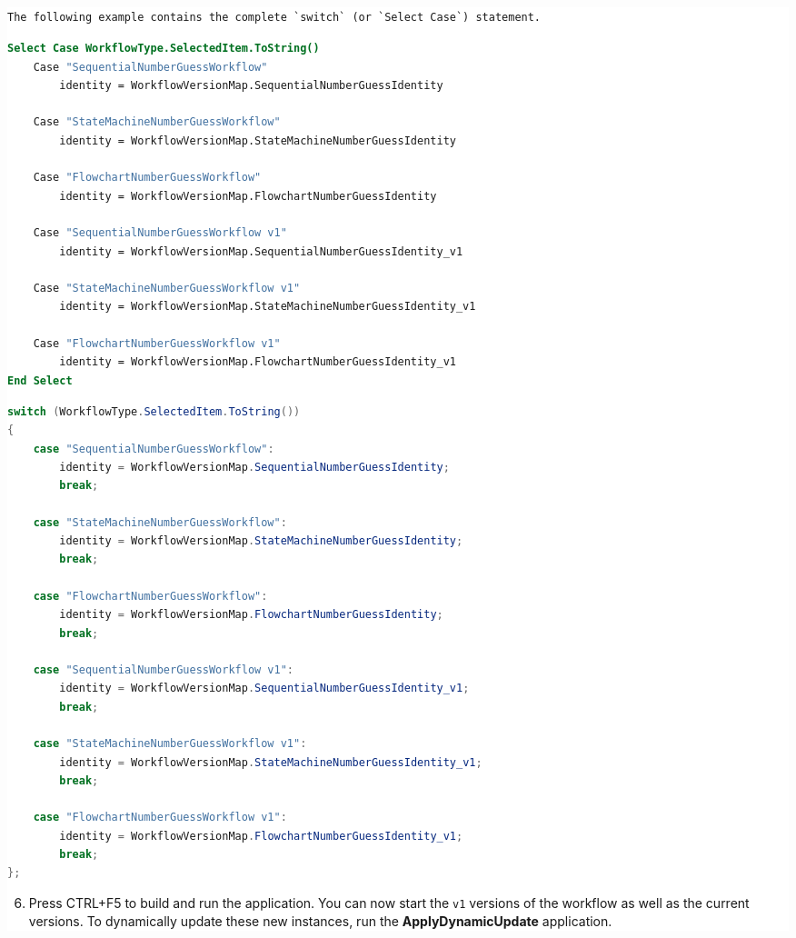     The following example contains the complete `switch` (or `Select Case`) statement.  
  
   ```vb  
   Select Case WorkflowType.SelectedItem.ToString()  
       Case "SequentialNumberGuessWorkflow"  
           identity = WorkflowVersionMap.SequentialNumberGuessIdentity  
  
       Case "StateMachineNumberGuessWorkflow"  
           identity = WorkflowVersionMap.StateMachineNumberGuessIdentity  
  
       Case "FlowchartNumberGuessWorkflow"  
           identity = WorkflowVersionMap.FlowchartNumberGuessIdentity  
  
       Case "SequentialNumberGuessWorkflow v1"  
           identity = WorkflowVersionMap.SequentialNumberGuessIdentity_v1  
  
       Case "StateMachineNumberGuessWorkflow v1"  
           identity = WorkflowVersionMap.StateMachineNumberGuessIdentity_v1  
  
       Case "FlowchartNumberGuessWorkflow v1"  
           identity = WorkflowVersionMap.FlowchartNumberGuessIdentity_v1  
   End Select  
   ```  
  
   ```csharp  
   switch (WorkflowType.SelectedItem.ToString())  
   {  
       case "SequentialNumberGuessWorkflow":  
           identity = WorkflowVersionMap.SequentialNumberGuessIdentity;  
           break;  
  
       case "StateMachineNumberGuessWorkflow":  
           identity = WorkflowVersionMap.StateMachineNumberGuessIdentity;  
           break;  
  
       case "FlowchartNumberGuessWorkflow":  
           identity = WorkflowVersionMap.FlowchartNumberGuessIdentity;  
           break;  
  
       case "SequentialNumberGuessWorkflow v1":  
           identity = WorkflowVersionMap.SequentialNumberGuessIdentity_v1;  
           break;  
  
       case "StateMachineNumberGuessWorkflow v1":  
           identity = WorkflowVersionMap.StateMachineNumberGuessIdentity_v1;  
           break;  
  
       case "FlowchartNumberGuessWorkflow v1":  
           identity = WorkflowVersionMap.FlowchartNumberGuessIdentity_v1;  
           break;  
   };  
   ```  
  
6. Press CTRL+F5 to build and run the application. You can now start the `v1` versions of the workflow as well as the current versions. To dynamically update these new instances, run the **ApplyDynamicUpdate** application.
